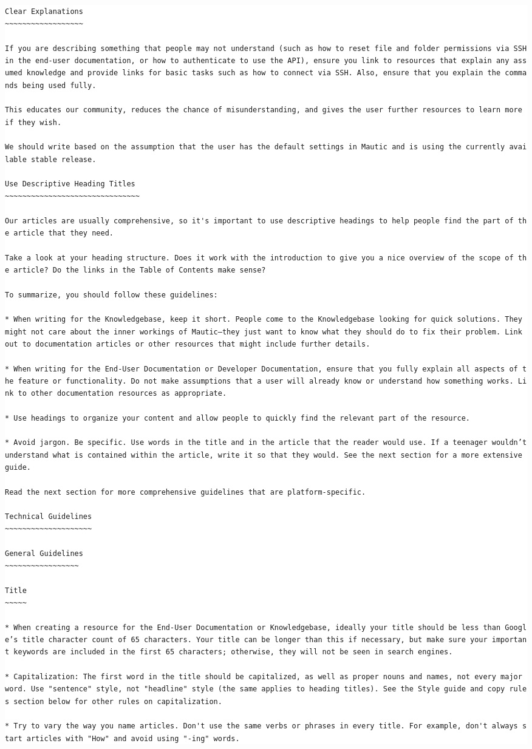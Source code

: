 ~~~~~~~~~~~~~~~~~~~~~~~~~~~~~~~~~~~~~~~~~~~~~~~~~~~~~~~~~~
Clear Explanations
~~~~~~~~~~~~~~~~~~

If you are describing something that people may not understand (such as how to reset file and folder permissions via SSH in the end-user documentation, or how to authenticate to use the API), ensure you link to resources that explain any assumed knowledge and provide links for basic tasks such as how to connect via SSH. Also, ensure that you explain the commands being used fully.

This educates our community, reduces the chance of misunderstanding, and gives the user further resources to learn more if they wish.

We should write based on the assumption that the user has the default settings in Mautic and is using the currently available stable release.

Use Descriptive Heading Titles
~~~~~~~~~~~~~~~~~~~~~~~~~~~~~~~

Our articles are usually comprehensive, so it's important to use descriptive headings to help people find the part of the article that they need.

Take a look at your heading structure. Does it work with the introduction to give you a nice overview of the scope of the article? Do the links in the Table of Contents make sense?

To summarize, you should follow these guidelines:

* When writing for the Knowledgebase, keep it short. People come to the Knowledgebase looking for quick solutions. They might not care about the inner workings of Mautic—they just want to know what they should do to fix their problem. Link out to documentation articles or other resources that might include further details.

* When writing for the End-User Documentation or Developer Documentation, ensure that you fully explain all aspects of the feature or functionality. Do not make assumptions that a user will already know or understand how something works. Link to other documentation resources as appropriate.

* Use headings to organize your content and allow people to quickly find the relevant part of the resource.

* Avoid jargon. Be specific. Use words in the title and in the article that the reader would use. If a teenager wouldn’t understand what is contained within the article, write it so that they would. See the next section for a more extensive guide.

Read the next section for more comprehensive guidelines that are platform-specific.

Technical Guidelines
~~~~~~~~~~~~~~~~~~~~

General Guidelines
~~~~~~~~~~~~~~~~~

Title
~~~~~

* When creating a resource for the End-User Documentation or Knowledgebase, ideally your title should be less than Google’s title character count of 65 characters. Your title can be longer than this if necessary, but make sure your important keywords are included in the first 65 characters; otherwise, they will not be seen in search engines.

* Capitalization: The first word in the title should be capitalized, as well as proper nouns and names, not every major word. Use "sentence" style, not "headline" style (the same applies to heading titles). See the Style guide and copy rules section below for other rules on capitalization.

* Try to vary the way you name articles. Don't use the same verbs or phrases in every title. For example, don't always start articles with "How" and avoid using "-ing" words.

~~~~~~~~~~~~~~~~~~~~~~~~~~~~~~~~~~~~~~~~~~~~~~~~~~~~~~~~~~